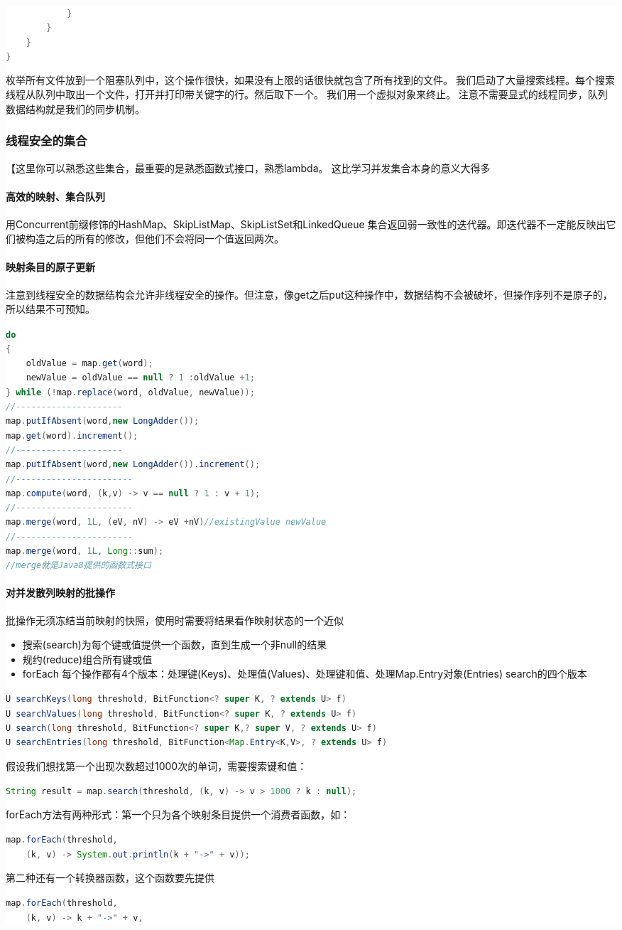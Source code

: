 ```java
            }
        }
    }
}

```
枚举所有文件放到一个阻塞队列中，这个操作很快，如果没有上限的话很快就包含了所有找到的文件。
我们启动了大量搜索线程。每个搜索线程从队列中取出一个文件，打开并打印带关键字的行。然后取下一个。
我们用一个虚拟对象来终止。
注意不需要显式的线程同步，队列数据结构就是我们的同步机制。
### 线程安全的集合
【这里你可以熟悉这些集合，最重要的是熟悉函数式接口，熟悉lambda。
这比学习并发集合本身的意义大得多
#### 高效的映射、集合队列
用Concurrent前缀修饰的HashMap、SkipListMap、SkipListSet和LinkedQueue
集合返回弱一致性的迭代器。即迭代器不一定能反映出它们被构造之后的所有的修改，但他们不会将同一个值返回两次。
#### 映射条目的原子更新
注意到线程安全的数据结构会允许非线程安全的操作。但注意，像get之后put这种操作中，数据结构不会被破坏，但操作序列不是原子的，所以结果不可预知。
```java
do
{
    oldValue = map.get(word);
    newValue = oldValue == null ? 1 :oldValue +1;
} while (!map.replace(word, oldValue, newValue));
//---------------------
map.putIfAbsent(word,new LongAdder());
map.get(word).increment();
//---------------------
map.putIfAbsent(word,new LongAdder()).increment();
//-----------------------
map.compute(word, (k,v) -> v == null ? 1 : v + 1);
//-----------------------
map.merge(word, 1L, (eV, nV) -> eV +nV)//existingValue newValue
//-----------------------
map.merge(word, 1L, Long::sum);
//merge就是Java8提供的函数式接口
```
#### 对并发散列映射的批操作
批操作无须冻结当前映射的快照，使用时需要将结果看作映射状态的一个近似
+ 搜索(search)为每个键或值提供一个函数，直到生成一个非null的结果
+ 规约(reduce)组合所有键或值
+ forEach
每个操作都有4个版本：处理键(Keys)、处理值(Values)、处理键和值、处理Map.Entry对象(Entries)
search的四个版本
```java
U searchKeys(long threshold, BitFunction<? super K, ? extends U> f)
U searchValues(long threshold, BitFunction<? super K, ? extends U> f)
U search(long threshold, BitFunction<? super K,? super V, ? extends U> f)
U searchEntries(long threshold, BitFunction<Map.Entry<K,V>, ? extends U> f)
```
假设我们想找第一个出现次数超过1000次的单词，需要搜索键和值：
```java
String result = map.search(threshold, (k, v) -> v > 1000 ? k : null);
```
forEach方法有两种形式：第一个只为各个映射条目提供一个消费者函数，如：
```java
map.forEach(threshold,
    (k, v) -> System.out.println(k + "->" + v));
```
第二种还有一个转换器函数，这个函数要先提供
```java
map.forEach(threshold,
    (k, v) -> k + "->" + v,
```